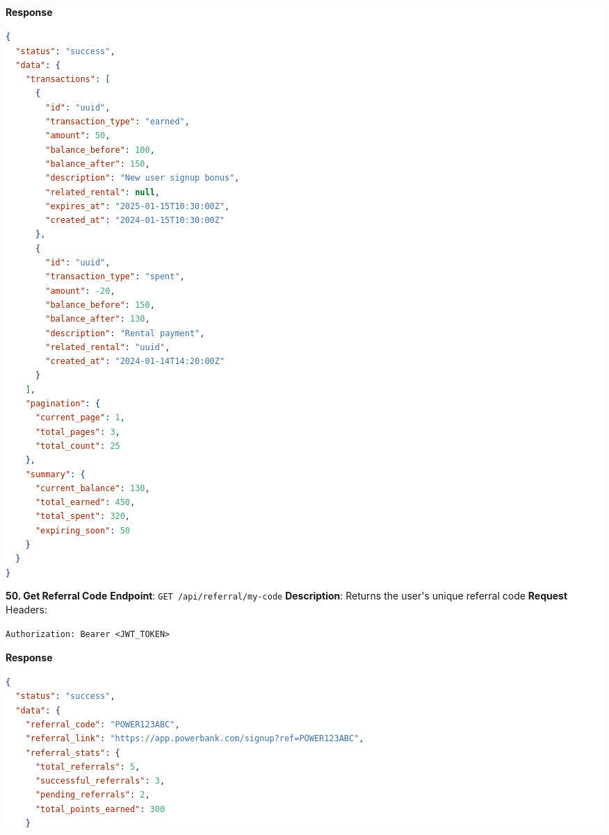 **Response**
```json
{
  "status": "success",
  "data": {
    "transactions": [
      {
        "id": "uuid",
        "transaction_type": "earned",
        "amount": 50,
        "balance_before": 100,
        "balance_after": 150,
        "description": "New user signup bonus",
        "related_rental": null,
        "expires_at": "2025-01-15T10:30:00Z",
        "created_at": "2024-01-15T10:30:00Z"
      },
      {
        "id": "uuid",
        "transaction_type": "spent",
        "amount": -20,
        "balance_before": 150,
        "balance_after": 130,
        "description": "Rental payment",
        "related_rental": "uuid",
        "created_at": "2024-01-14T14:20:00Z"
      }
    ],
    "pagination": {
      "current_page": 1,
      "total_pages": 3,
      "total_count": 25
    },
    "summary": {
      "current_balance": 130,
      "total_earned": 450,
      "total_spent": 320,
      "expiring_soon": 50
    }
  }
}
```

**50. Get Referral Code**
**Endpoint**: `GET /api/referral/my-code`
**Description**: Returns the user's unique referral code
**Request**
Headers:
```
Authorization: Bearer <JWT_TOKEN>
```

**Response**
```json
{
  "status": "success",
  "data": {
    "referral_code": "POWER123ABC",
    "referral_link": "https://app.powerbank.com/signup?ref=POWER123ABC",
    "referral_stats": {
      "total_referrals": 5,
      "successful_referrals": 3,
      "pending_referrals": 2,
      "total_points_earned": 300
    }
```